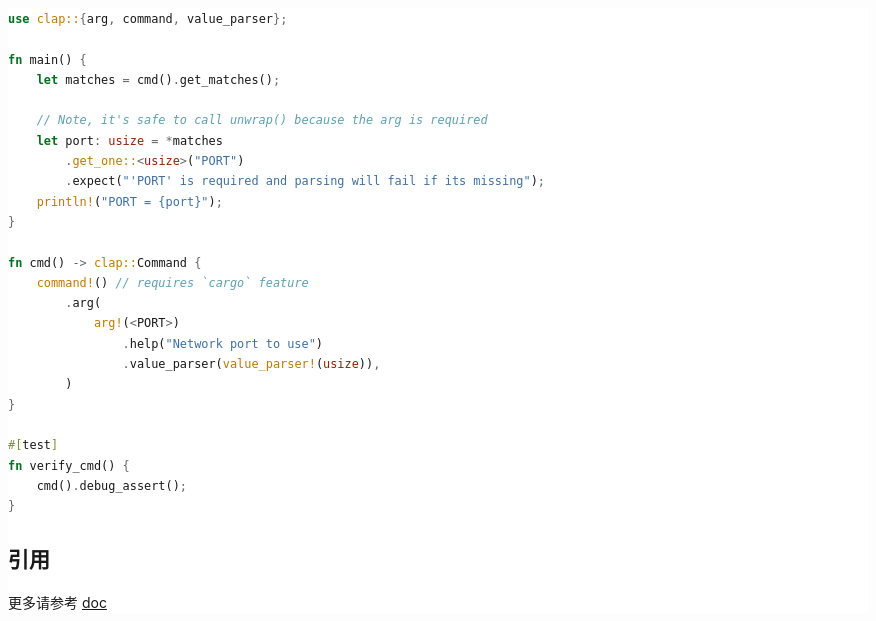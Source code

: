 ```rust
use clap::{arg, command, value_parser};

fn main() {
    let matches = cmd().get_matches();

    // Note, it's safe to call unwrap() because the arg is required
    let port: usize = *matches
        .get_one::<usize>("PORT")
        .expect("'PORT' is required and parsing will fail if its missing");
    println!("PORT = {port}");
}

fn cmd() -> clap::Command {
    command!() // requires `cargo` feature
        .arg(
            arg!(<PORT>)
                .help("Network port to use")
                .value_parser(value_parser!(usize)),
        )
}

#[test]
fn verify_cmd() {
    cmd().debug_assert();
}
```

## 引用

更多请参考 [doc]( https://docs.rs/clap/4.5.4/clap/index.html)